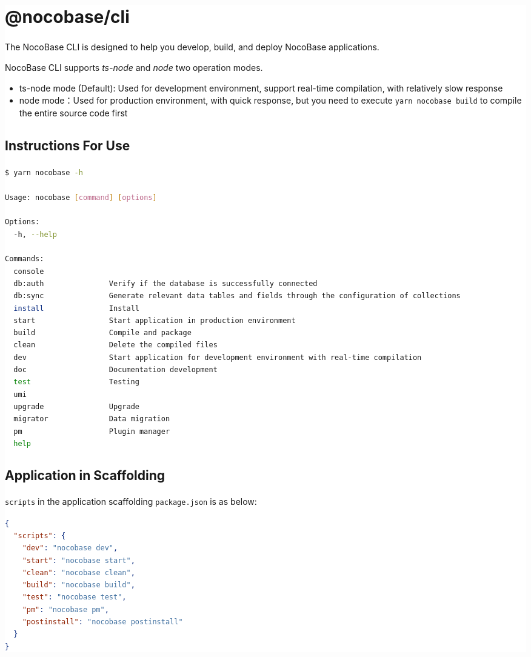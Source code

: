 # @nocobase/cli

The NocoBase CLI is designed to help you develop, build, and deploy NocoBase applications.

<Alert>

NocoBase CLI supports <i>ts-node</i> and <i>node</i> two operation modes.

- ts-node mode (Default): Used for development environment, support real-time compilation, with relatively slow response
- node mode：Used for production environment, with quick response, but you need to execute `yarn nocobase build` to compile the entire source code first

</Alert>

## Instructions For Use

```bash
$ yarn nocobase -h

Usage: nocobase [command] [options]

Options:
  -h, --help

Commands:
  console
  db:auth               Verify if the database is successfully connected
  db:sync               Generate relevant data tables and fields through the configuration of collections
  install               Install
  start                 Start application in production environment
  build                 Compile and package
  clean                 Delete the compiled files
  dev                   Start application for development environment with real-time compilation
  doc                   Documentation development
  test                  Testing
  umi
  upgrade               Upgrade
  migrator              Data migration
  pm                    Plugin manager
  help
```

## Application in Scaffolding

`scripts` in the application scaffolding `package.json` is as below:

```json
{
  "scripts": {
    "dev": "nocobase dev",
    "start": "nocobase start",
    "clean": "nocobase clean",
    "build": "nocobase build",
    "test": "nocobase test",
    "pm": "nocobase pm",
    "postinstall": "nocobase postinstall"
  }
}
```
